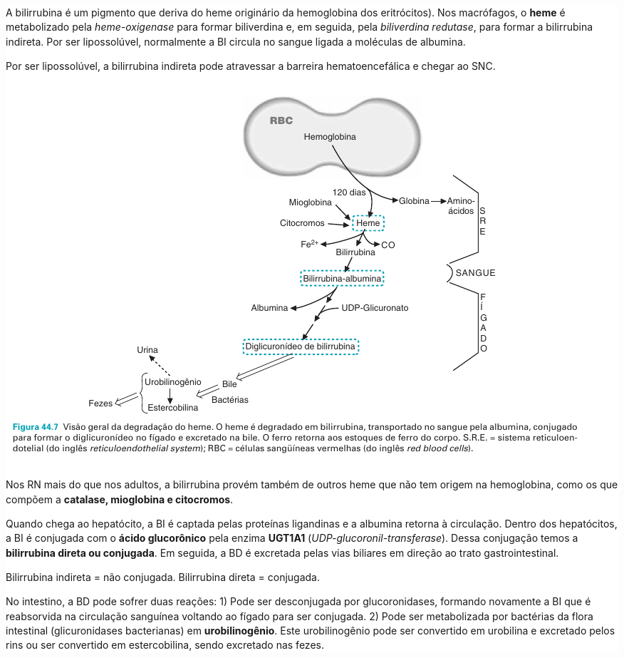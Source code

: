 A bilirrubina é um pigmento que deriva do heme originário da hemoglobina dos eritrócitos). Nos macrófagos, o **heme** é metabolizado pela *heme-oxigenase* para formar biliverdina e, em seguida, pela *biliverdina redutase*, para formar a bilirrubina indireta. Por ser lipossolúvel, normalmente a BI circula no sangue ligada a moléculas de albumina.

<span class="alert">
Por ser lipossolúvel, a bilirrubina indireta pode atravessar a barreira hematoencefálica e chegar ao SNC.
</span>

![Metabolismo heme](/assets/neonatologia/ictericia/marks.jpeg)

Nos RN mais do que nos adultos, a bilirrubina provém também de outros heme que não tem origem na hemoglobina, como os que compõem a **catalase, mioglobina e citocromos**.

Quando chega ao hepatócito, a BI é captada pelas proteínas ligandinas e a albumina retorna à circulação. Dentro dos hepatócitos, a BI é conjugada com o **ácido glucorônico** pela enzima **UGT1A1** (*UDP-glucoronil-transferase*). Dessa conjugação temos a **bilirrubina direta ou conjugada**. Em seguida, a BD é excretada pelas vias biliares em direção ao trato gastrointestinal. 

<span class="alert">
Bilirrubina indireta = não conjugada. Bilirrubina direta = conjugada.
</span>

No intestino, a BD pode sofrer duas reações: 1) Pode ser desconjugada por glucoronidases, formando novamente a BI que é reabsorvida na circulação sanguínea voltando ao fígado para ser conjugada. 2) Pode ser metabolizada por bactérias da flora intestinal (glicuronidases bacterianas) em **urobilinogênio**. Este urobilinogênio pode ser convertido em urobilina e excretado pelos rins ou ser convertido em estercobilina, sendo excretado nas fezes.
